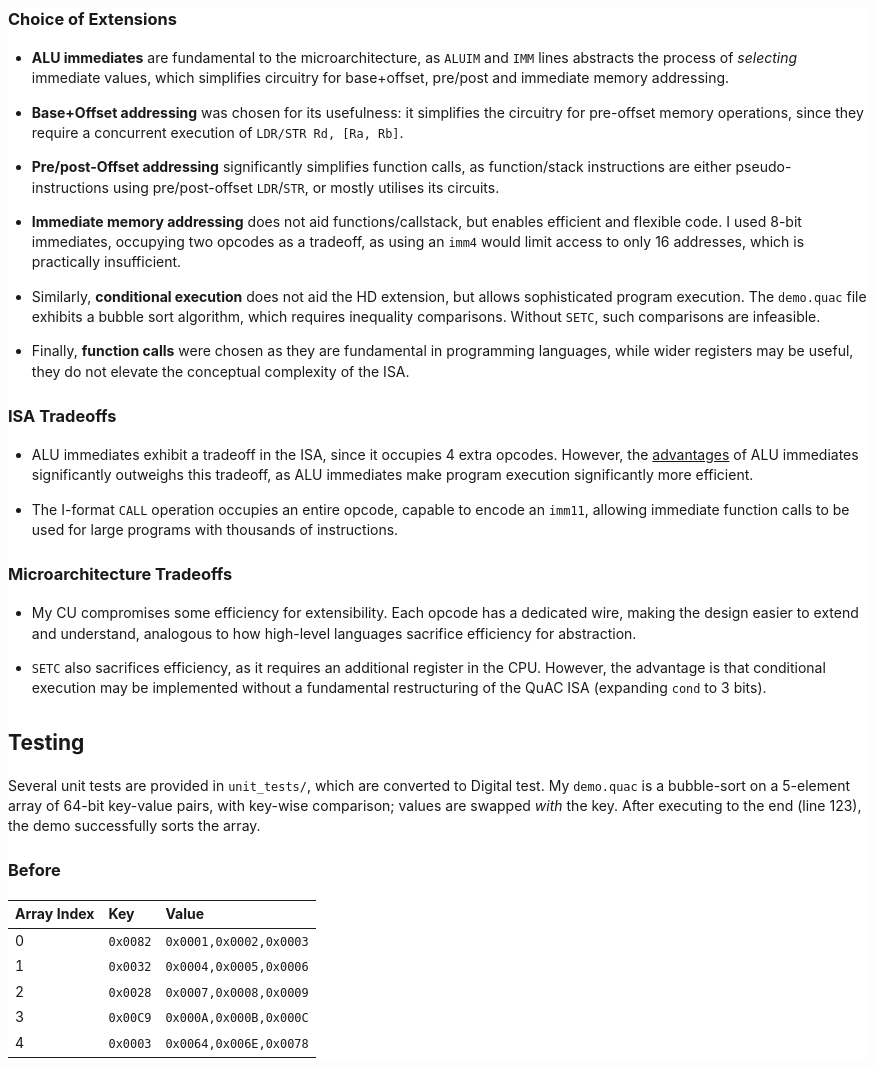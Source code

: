 ### Choice of Extensions

- **ALU immediates** are fundamental to the microarchitecture, as `ALUIM` and `IMM` lines abstracts the process of *selecting* immediate values, which simplifies circuitry for base+offset, pre/post and immediate memory addressing. 

- **Base+Offset addressing** was chosen for its usefulness: it simplifies the circuitry for pre-offset memory operations, since they require a concurrent execution of `LDR/STR Rd, [Ra, Rb]`. 

- **Pre/post-Offset addressing** significantly simplifies function calls, as function/stack instructions are either pseudo-instructions using pre/post-offset `LDR`/`STR`, or mostly utilises its circuits.

- **Immediate memory addressing** does not aid functions/callstack, but enables efficient and flexible code. I used 8-bit immediates, occupying two opcodes as a tradeoff, as using an `imm4` would limit access to only 16 addresses, which is practically insufficient.

- Similarly, **conditional execution** does not aid the HD extension, but allows sophisticated program execution. The `demo.quac` file exhibits a bubble sort algorithm, which requires inequality comparisons. Without `SETC`, such comparisons are infeasible. 

- Finally, **function calls** were chosen as they are fundamental in programming languages, while wider registers may be useful, they do not elevate the conceptual complexity of the ISA.

### ISA Tradeoffs

- ALU immediates exhibit a tradeoff in the ISA, since it occupies 4 extra opcodes. However, the [advantages](#choice-of-extensions) of ALU immediates significantly outweighs this tradeoff, as ALU immediates make program execution significantly more efficient. 

- The I-format `CALL` operation occupies an entire opcode, capable to encode an `imm11`, allowing immediate function calls to be used for large programs with thousands of instructions. 

### Microarchitecture Tradeoffs

- My CU compromises some efficiency for extensibility. Each opcode has a dedicated wire, making the design easier to extend and understand, analogous to how high-level languages sacrifice efficiency for abstraction. 

- `SETC` also sacrifices efficiency, as it requires an additional register in the CPU. However, the advantage is that conditional execution may be implemented without a fundamental restructuring of the QuAC ISA (expanding `cond` to 3 bits).
## Testing 

Several unit tests are provided in `unit_tests/`, which are converted to Digital test. My `demo.quac` is a bubble-sort on a 5-element array of 64-bit key-value pairs, with key-wise comparison; values are swapped *with* the key. After executing to the end (line 123), the demo successfully sorts the array.

### Before
|Array Index|Key|Value|
|:--|:--|:--|
|0|`0x0082`|`0x0001,0x0002,0x0003`|
|1|`0x0032`|`0x0004,0x0005,0x0006`|
|2|`0x0028`|`0x0007,0x0008,0x0009`|
|3|`0x00C9`|`0x000A,0x000B,0x000C`|
|4|`0x0003`|`0x0064,0x006E,0x0078`|
